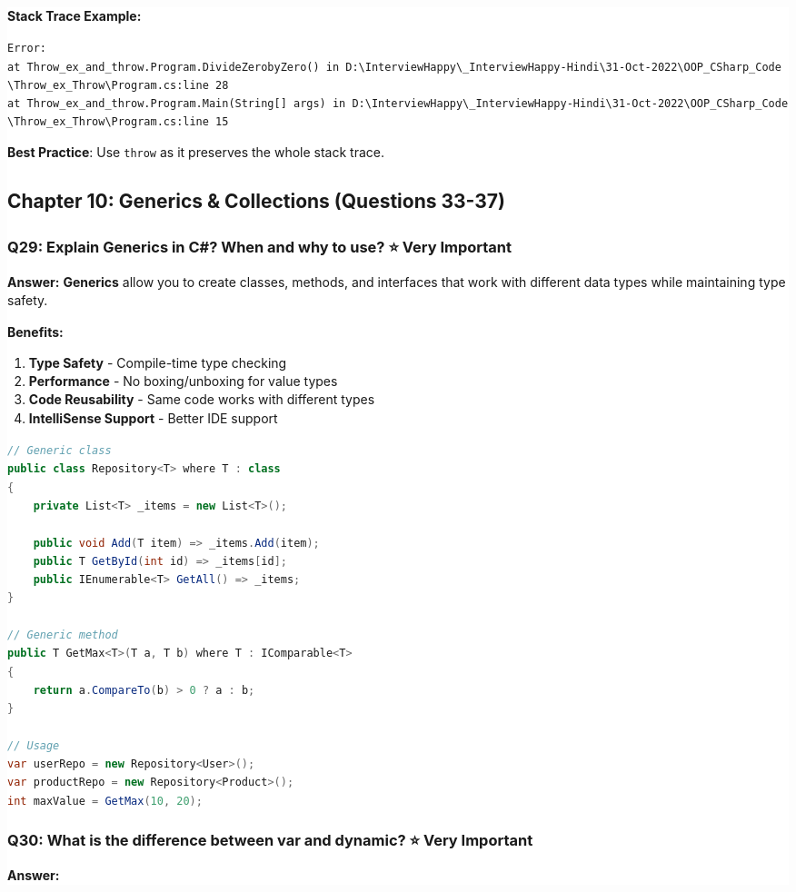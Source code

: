 **Stack Trace Example:**
```
Error:
at Throw_ex_and_throw.Program.DivideZerobyZero() in D:\InterviewHappy\_InterviewHappy-Hindi\31-Oct-2022\OOP_CSharp_Code\Throw_ex_Throw\Program.cs:line 28
at Throw_ex_and_throw.Program.Main(String[] args) in D:\InterviewHappy\_InterviewHappy-Hindi\31-Oct-2022\OOP_CSharp_Code\Throw_ex_Throw\Program.cs:line 15
```

**Best Practice**: Use `throw` as it preserves the whole stack trace.

## **Chapter 10: Generics & Collections (Questions 33-37)**

### **Q29: Explain Generics in C#? When and why to use?** ⭐ Very Important
**Answer:**
**Generics** allow you to create classes, methods, and interfaces that work with different data types while maintaining type safety.

**Benefits:**
1. **Type Safety** - Compile-time type checking
2. **Performance** - No boxing/unboxing for value types
3. **Code Reusability** - Same code works with different types
4. **IntelliSense Support** - Better IDE support

```csharp
// Generic class
public class Repository<T> where T : class
{
    private List<T> _items = new List<T>();
    
    public void Add(T item) => _items.Add(item);
    public T GetById(int id) => _items[id];
    public IEnumerable<T> GetAll() => _items;
}

// Generic method
public T GetMax<T>(T a, T b) where T : IComparable<T>
{
    return a.CompareTo(b) > 0 ? a : b;
}

// Usage
var userRepo = new Repository<User>();
var productRepo = new Repository<Product>();
int maxValue = GetMax(10, 20);
```

### **Q30: What is the difference between var and dynamic?** ⭐ Very Important
**Answer:**
